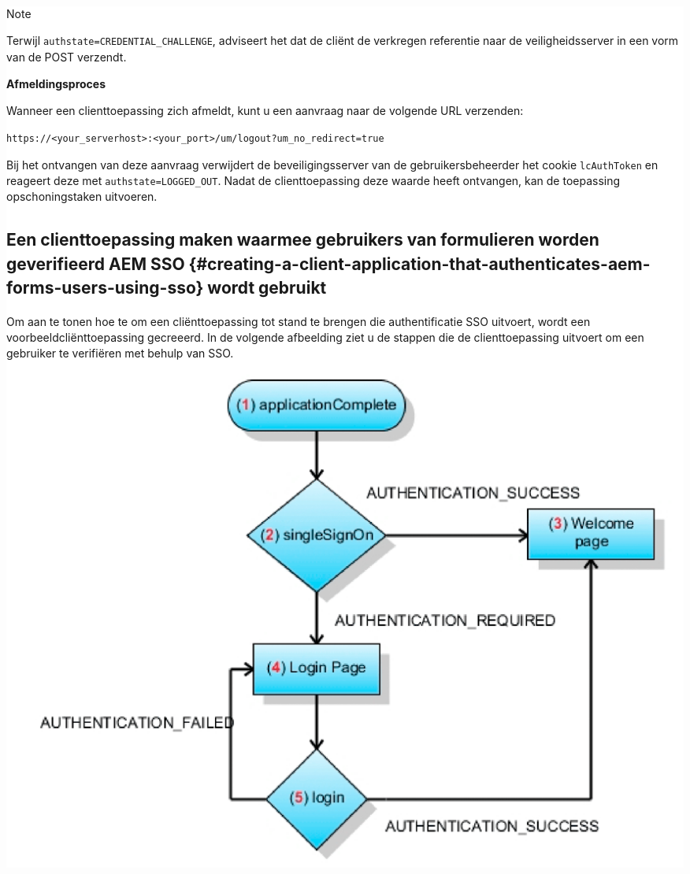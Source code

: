 >[!NOTE]
>
>Terwijl `authstate=CREDENTIAL_CHALLENGE`, adviseert het dat de cliënt de verkregen referentie naar de veiligheidsserver in een vorm van de POST verzendt.

**Afmeldingsproces**

Wanneer een clienttoepassing zich afmeldt, kunt u een aanvraag naar de volgende URL verzenden:

`https://<your_serverhost>:<your_port>/um/logout?um_no_redirect=true`

Bij het ontvangen van deze aanvraag verwijdert de beveiligingsserver van de gebruikersbeheerder het cookie `lcAuthToken` en reageert deze met `authstate=LOGGED_OUT`. Nadat de clienttoepassing deze waarde heeft ontvangen, kan de toepassing opschoningstaken uitvoeren.

## Een clienttoepassing maken waarmee gebruikers van formulieren worden geverifieerd AEM SSO {#creating-a-client-application-that-authenticates-aem-forms-users-using-sso} wordt gebruikt

Om aan te tonen hoe te om een cliënttoepassing tot stand te brengen die authentificatie SSO uitvoert, wordt een voorbeeldcliënttoepassing gecreeerd. In de volgende afbeelding ziet u de stappen die de clienttoepassing uitvoert om een gebruiker te verifiëren met behulp van SSO.

![cf_cf_flexsso](assets/cf_cf_flexsso.png)
